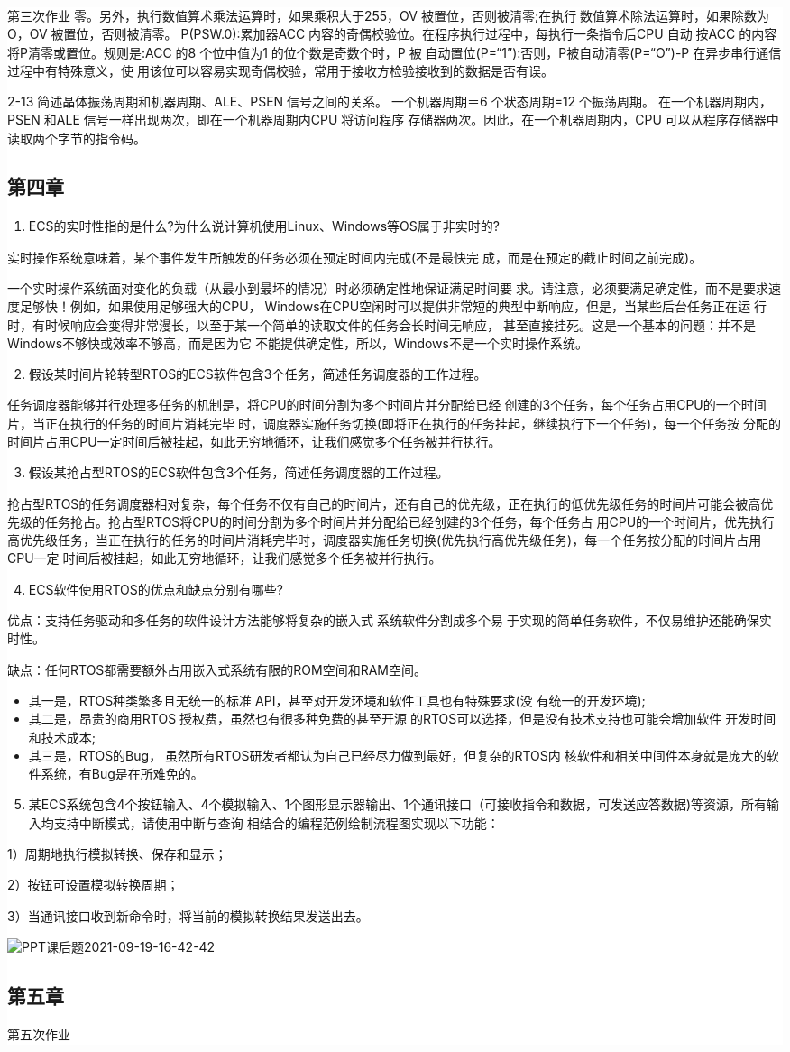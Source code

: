 
第三次作业 
零。另外，执行数值算术乘法运算时，如果乘积大于255，OV 被置位，否则被清零;在执行 数值算术除法运算时，如果除数为О，OV 被置位，否则被清零。 
P(PSW.0):累加器ACC 内容的奇偶校验位。在程序执行过程中，每执行一条指令后CPU 自动 按ACC 的内容将Р清零或置位。规则是:ACC 的8 个位中值为1 的位个数是奇数个时，P 被 自动置位(P=“1”):否则，Р被自动清零(P=“O”)-P 在异步串行通信过程中有特殊意义，使 用该位可以容易实现奇偶校验，常用于接收方检验接收到的数据是否有误。 

2-13 简述晶体振荡周期和机器周期、ALE、PSEN 信号之间的关系。 
一个机器周期＝6 个状态周期=12 个振荡周期。 
在一个机器周期内，PSEN 和ALE 信号一样出现两次，即在一个机器周期内CPU 将访问程序 存储器两次。因此，在一个机器周期内，CPU 可以从程序存储器中读取两个字节的指令码。  



## 第四章


1. ECS的实时性指的是什么?为什么说计算机使用Linux、Windows等OS属于非实时的? 

实时操作系统意味着，某个事件发生所触发的任务必须在预定时间内完成(不是最快完 成，而是在预定的截止时间之前完成)。 

一个实时操作系统面对变化的负载（从最小到最坏的情况）时必须确定性地保证满足时间要 求。请注意，必须要满足确定性，而不是要求速度足够快！例如，如果使用足够强大的CPU， Windows在CPU空闲时可以提供非常短的典型中断响应，但是，当某些后台任务正在运 行时，有时候响应会变得非常漫长，以至于某一个简单的读取文件的任务会长时间无响应， 甚至直接挂死。这是一个基本的问题：并不是Windows不够快或效率不够高，而是因为它 不能提供确定性，所以，Windows不是一个实时操作系统。 

2. 假设某时间片轮转型RTOS的ECS软件包含3个任务，简述任务调度器的工作过程。 

任务调度器能够并行处理多任务的机制是，将CPU的时间分割为多个时间片并分配给已经 创建的3个任务，每个任务占用CPU的一个时间片，当正在执行的任务的时间片消耗完毕 时，调度器实施任务切换(即将正在执行的任务挂起，继续执行下一个任务)，每一个任务按 分配的时间片占用CPU一定时间后被挂起，如此无穷地循环，让我们感觉多个任务被并行执行。 

3. 假设某抢占型RTOS的ECS软件包含3个任务，简述任务调度器的工作过程。 

抢占型RTOS的任务调度器相对复杂，每个任务不仅有自己的时间片，还有自己的优先级，正在执行的低优先级任务的时间片可能会被高优先级的任务抢占。抢占型RTOS将CPU的时间分割为多个时间片并分配给已经创建的3个任务，每个任务占 用CPU的一个时间片，优先执行高优先级任务，当正在执行的任务的时间片消耗完毕时，调度器实施任务切换(优先执行高优先级任务)，每一个任务按分配的时间片占用CPU一定 时间后被挂起，如此无穷地循环，让我们感觉多个任务被并行执行。   

4. ECS软件使用RTOS的优点和缺点分别有哪些? 

优点：支持任务驱动和多任务的软件设计方法能够将复杂的嵌入式 系统软件分割成多个易 于实现的简单任务软件，不仅易维护还能确保实时性。 

缺点：任何RTOS都需要额外占用嵌入式系统有限的ROM空间和RAM空间。 

- 其一是，RTOS种类繁多且无统一的标准 API，甚至对开发环境和软件工具也有特殊要求(没 有统一的开发环境); 
- 其二是，昂贵的商用RTOS 授权费，虽然也有很多种免费的甚至开源 的RTOS可以选择，但是没有技术支持也可能会增加软件 开发时间和技术成本;
- 其三是，RTOS的Bug， 虽然所有RTOS研发者都认为自己已经尽力做到最好，但复杂的RTOS内 核软件和相关中间件本身就是庞大的软件系统，有Bug是在所难免的。 

5. 某ECS系统包含4个按钮输入、4个模拟输入、1个图形显示器输出、1个通讯接口（可接收指令和数据，可发送应答数据)等资源，所有输入均支持中断模式，请使用中断与查询 
相结合的编程范例绘制流程图实现以下功能： 

1）周期地执行模拟转换、保存和显示； 

2）按钮可设置模拟转换周期； 

3）当通讯接口收到新命令时，将当前的模拟转换结果发送出去。  

![PPT课后题2021-09-19-16-42-42](https://image.wxydejoy.top/img/PPT课后题2021-09-19-16-42-42.png)


## 第五章


第五次作业  
